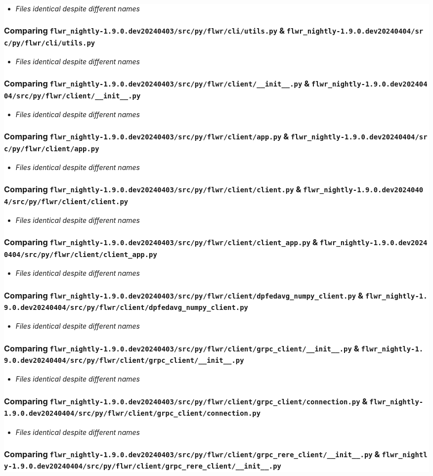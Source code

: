  * *Files identical despite different names*

### Comparing `flwr_nightly-1.9.0.dev20240403/src/py/flwr/cli/utils.py` & `flwr_nightly-1.9.0.dev20240404/src/py/flwr/cli/utils.py`

 * *Files identical despite different names*

### Comparing `flwr_nightly-1.9.0.dev20240403/src/py/flwr/client/__init__.py` & `flwr_nightly-1.9.0.dev20240404/src/py/flwr/client/__init__.py`

 * *Files identical despite different names*

### Comparing `flwr_nightly-1.9.0.dev20240403/src/py/flwr/client/app.py` & `flwr_nightly-1.9.0.dev20240404/src/py/flwr/client/app.py`

 * *Files identical despite different names*

### Comparing `flwr_nightly-1.9.0.dev20240403/src/py/flwr/client/client.py` & `flwr_nightly-1.9.0.dev20240404/src/py/flwr/client/client.py`

 * *Files identical despite different names*

### Comparing `flwr_nightly-1.9.0.dev20240403/src/py/flwr/client/client_app.py` & `flwr_nightly-1.9.0.dev20240404/src/py/flwr/client/client_app.py`

 * *Files identical despite different names*

### Comparing `flwr_nightly-1.9.0.dev20240403/src/py/flwr/client/dpfedavg_numpy_client.py` & `flwr_nightly-1.9.0.dev20240404/src/py/flwr/client/dpfedavg_numpy_client.py`

 * *Files identical despite different names*

### Comparing `flwr_nightly-1.9.0.dev20240403/src/py/flwr/client/grpc_client/__init__.py` & `flwr_nightly-1.9.0.dev20240404/src/py/flwr/client/grpc_client/__init__.py`

 * *Files identical despite different names*

### Comparing `flwr_nightly-1.9.0.dev20240403/src/py/flwr/client/grpc_client/connection.py` & `flwr_nightly-1.9.0.dev20240404/src/py/flwr/client/grpc_client/connection.py`

 * *Files identical despite different names*

### Comparing `flwr_nightly-1.9.0.dev20240403/src/py/flwr/client/grpc_rere_client/__init__.py` & `flwr_nightly-1.9.0.dev20240404/src/py/flwr/client/grpc_rere_client/__init__.py`
